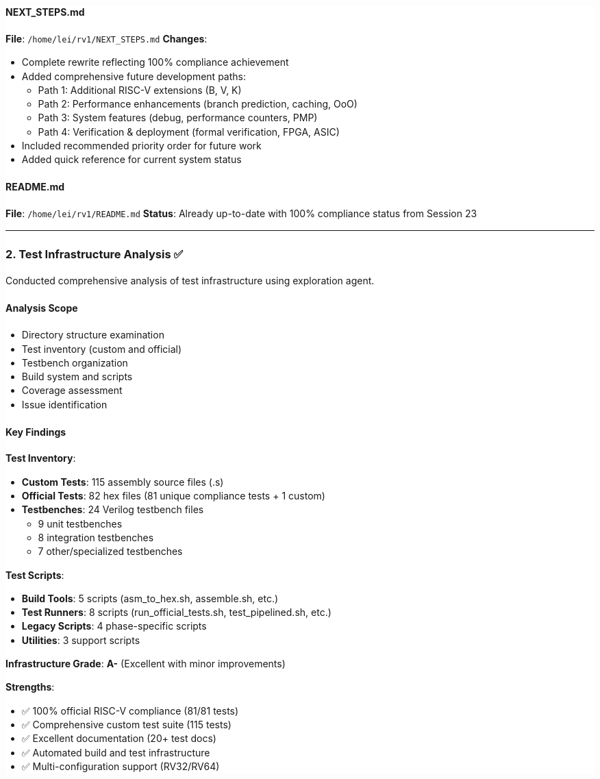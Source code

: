 #### NEXT_STEPS.md
**File**: `/home/lei/rv1/NEXT_STEPS.md`
**Changes**:
- Complete rewrite reflecting 100% compliance achievement
- Added comprehensive future development paths:
  - Path 1: Additional RISC-V extensions (B, V, K)
  - Path 2: Performance enhancements (branch prediction, caching, OoO)
  - Path 3: System features (debug, performance counters, PMP)
  - Path 4: Verification & deployment (formal verification, FPGA, ASIC)
- Included recommended priority order for future work
- Added quick reference for current system status

#### README.md
**File**: `/home/lei/rv1/README.md`
**Status**: Already up-to-date with 100% compliance status from Session 23

---

### 2. Test Infrastructure Analysis ✅

Conducted comprehensive analysis of test infrastructure using exploration agent.

#### Analysis Scope
- Directory structure examination
- Test inventory (custom and official)
- Testbench organization
- Build system and scripts
- Coverage assessment
- Issue identification

#### Key Findings

**Test Inventory**:
- **Custom Tests**: 115 assembly source files (.s)
- **Official Tests**: 82 hex files (81 unique compliance tests + 1 custom)
- **Testbenches**: 24 Verilog testbench files
  - 9 unit testbenches
  - 8 integration testbenches
  - 7 other/specialized testbenches

**Test Scripts**:
- **Build Tools**: 5 scripts (asm_to_hex.sh, assemble.sh, etc.)
- **Test Runners**: 8 scripts (run_official_tests.sh, test_pipelined.sh, etc.)
- **Legacy Scripts**: 4 phase-specific scripts
- **Utilities**: 3 support scripts

**Infrastructure Grade**: **A-** (Excellent with minor improvements)

**Strengths**:
- ✅ 100% official RISC-V compliance (81/81 tests)
- ✅ Comprehensive custom test suite (115 tests)
- ✅ Excellent documentation (20+ test docs)
- ✅ Automated build and test infrastructure
- ✅ Multi-configuration support (RV32/RV64)
